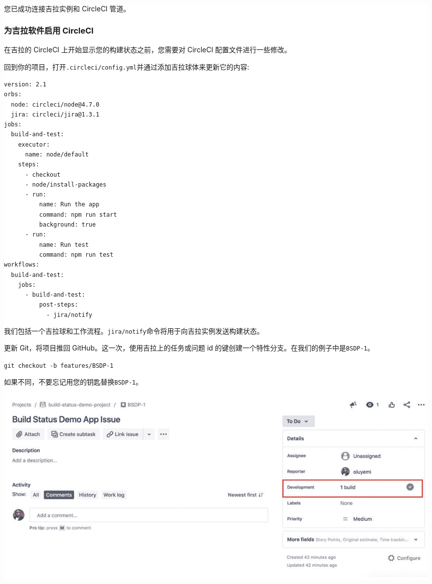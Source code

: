 您已成功连接吉拉实例和 CircleCI 管道。

### 为吉拉软件启用 CircleCI

在吉拉的 CircleCI 上开始显示您的构建状态之前，您需要对 CircleCI 配置文件进行一些修改。

回到你的项目，打开`.circleci/config.yml`并通过添加吉拉球体来更新它的内容:

```
version: 2.1
orbs:
  node: circleci/node@4.7.0
  jira: circleci/jira@1.3.1
jobs:
  build-and-test:
    executor:
      name: node/default
    steps:
      - checkout
      - node/install-packages
      - run:
          name: Run the app
          command: npm run start
          background: true
      - run:
          name: Run test
          command: npm run test
workflows:
  build-and-test:
    jobs:
      - build-and-test:
          post-steps:
            - jira/notify 
```

我们包括一个吉拉球和工作流程。`jira/notify`命令将用于向吉拉实例发送构建状态。

更新 Git，将项目推回 GitHub。这一次，使用吉拉上的任务或问题 id 的键创建一个特性分支。在我们的例子中是`BSDP-1`。

```
git checkout -b features/BSDP-1 
```

如果不同，不要忘记用您的钥匙替换`BSDP-1`。

![View CircleCI build on Jira](img/71b8d79eff307f466ffe7294a1950ab6.png)
